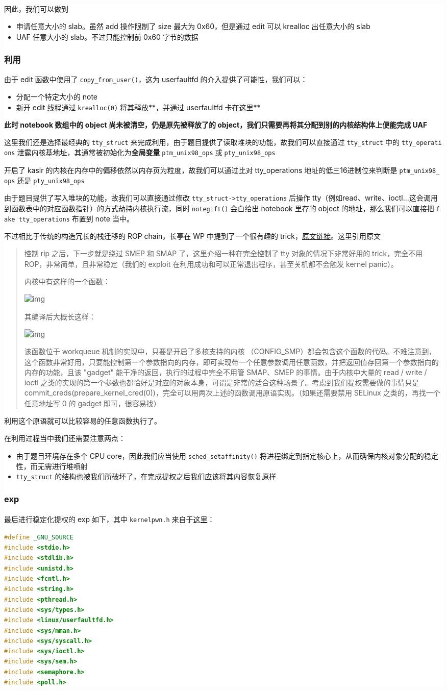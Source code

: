 因此，我们可以做到

* 申请任意大小的 slab。虽然 add 操作限制了 size 最大为 0x60，但是通过 edit 可以 krealloc 出任意大小的 slab
* UAF 任意大小的 slab。不过只能控制前 0x60 字节的数据

### 利用

由于 edit 函数中使用了 `copy_from_user()`，这为 userfaultfd 的介入提供了可能性，我们可以：

- 分配一个特定大小的 note
- 新开 edit 线程通过 `krealloc(0)` 将其释放**，并通过 userfaultfd 卡在这里**

**此时 notebook 数组中的 object 尚未被清空，仍是原先被释放了的 object，我们只需要再将其分配到别的内核结构体上便能完成 UAF**

这里我们还是选择最经典的 `tty_struct` 来完成利用，由于题目提供了读取堆块的功能，故我们可以直接通过 `tty_struct` 中的 `tty_operations` 泄露内核基地址，其通常被初始化为**全局变量** `ptm_unix98_ops` 或 `pty_unix98_ops `

开启了 kaslr 的内核在内存中的偏移依然以内存页为粒度，故我们可以通过比对 tty\_operations 地址的低三16进制位来判断是 `ptm_unix98_ops` 还是 `pty_unix98_ops `

由于题目提供了写入堆块的功能，故我们可以直接通过修改 `tty_struct->tty_operations` 后操作 tty（例如read、write、ioctl...这会调用到函数表中的对应函数指针）的方式劫持内核执行流，同时 `notegift()` 会白给出 notebook 里存的 object 的地址，那么我们可以直接把 `fake tty_operations` 布置到 note 当中。

不过相比于传统的构造冗长的栈迁移的 ROP chain，长亭在 WP 中提到了一个很有趣的 trick，[原文链接](https://zhuanlan.zhihu.com/p/385645268)。这里引用原文

> 控制 rip 之后，下一步就是绕过 SMEP 和 SMAP 了，这里介绍一种在完全控制了 tty 对象的情况下非常好用的 trick，完全不用 ROP，非常简单，且非常稳定（我们的 exploit 在利用成功和可以正常退出程序，甚至关机都不会触发 kernel panic）。
>
> 内核中有这样的一个函数：
>
> ![img](./figure/work-for-cpu.jpg)
>
> 其编译后大概长这样：
>
> ![img](./figure/work-for-cpu-ida.jpg)
>
> 该函数位于 workqueue 机制的实现中，只要是开启了多核支持的内核 （CONFIG_SMP）都会包含这个函数的代码。不难注意到，这个函数非常好用，只要能控制第一个参数指向的内存，即可实现带一个任意参数调用任意函数，并把返回值存回第一个参数指向的内存的功能，且该 "gadget" 能干净的返回，执行的过程中完全不用管 SMAP、SMEP 的事情。由于内核中大量的 read / write / ioctl 之类的实现的第一个参数也都恰好是对应的对象本身，可谓是非常的适合这种场景了。考虑到我们提权需要做的事情只是 commit_creds(prepare_kernel_cred(0))，完全可以用两次上述的函数调用原语实现。（如果还需要禁用 SELinux 之类的，再找一个任意地址写 0 的 gadget 即可，很容易找）

利用这个原语就可以比较容易的任意函数执行了。

在利用过程当中我们还需要注意两点：

- 由于题目环境存在多个 CPU core，因此我们应当使用 `sched_setaffinity()` 将进程绑定到指定核心上，从而确保内核对象分配的稳定性，而无需进行堆喷射
- `tty_struct` 的结构也被我们所破坏了，在完成提权之后我们应该将其内容恢复原样

### exp

最后进行稳定化提权的 exp 如下，其中 `kernelpwn.h` 来自于[这里](https://arttnba3.cn/download/kernelpwn.h)：

```c
#define _GNU_SOURCE
#include <stdio.h>
#include <stdlib.h>
#include <unistd.h>
#include <fcntl.h>
#include <string.h>
#include <pthread.h>
#include <sys/types.h>
#include <linux/userfaultfd.h>
#include <sys/mman.h>
#include <sys/syscall.h>
#include <sys/ioctl.h>
#include <sys/sem.h>
#include <semaphore.h>
#include <poll.h>
```